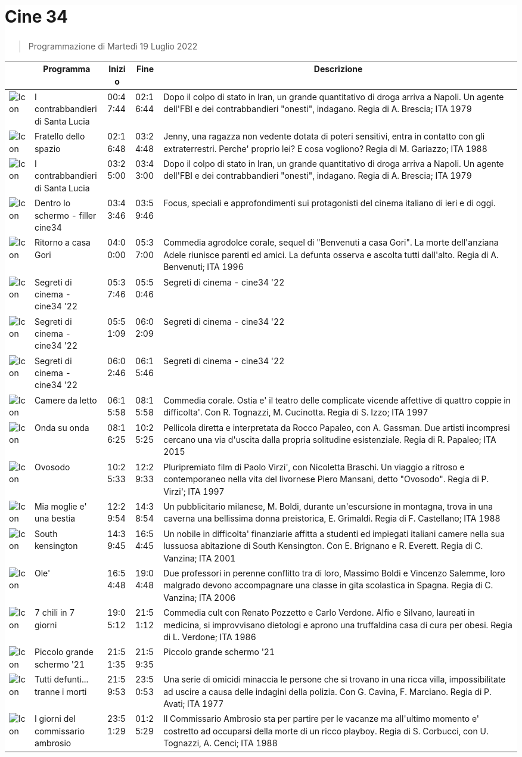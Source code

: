 # Cine 34
> Programmazione di Martedì 19 Luglio 2022

||Programma|Inizio|Fine|Descrizione|
|---|---|---|---|---|
|![Icon](https://guidatv.sky.it/uuid/fe9d602e-392b-4418-938b-7c73b6d92e4f/cover?md5ChecksumParam=71c6205fed4298540ace352ca90bd14e)|I contrabbandieri di Santa Lucia|00:47:44|02:16:44|Dopo il colpo di stato in Iran, un grande quantitativo di droga arriva a Napoli. Un agente dell&#039;FBI e dei contrabbandieri &quot;onesti&quot;, indagano. Regia di A. Brescia; ITA 1979
|![Icon](https://guidatv.sky.it/uuid/5de5e8a4-c9e2-4140-a6a9-e128d39d538e/cover?md5ChecksumParam=f1bb0d0e85d25ea5fc0890835fdbf2cf)|Fratello dello spazio|02:16:48|03:24:48|Jenny, una ragazza non vedente dotata di poteri sensitivi, entra in contatto con gli extraterrestri. Perche&#039; proprio lei? E cosa vogliono? Regia di M. Gariazzo; ITA 1988
|![Icon](https://guidatv.sky.it/uuid/fe9d602e-392b-4418-938b-7c73b6d92e4f/cover?md5ChecksumParam=71c6205fed4298540ace352ca90bd14e)|I contrabbandieri di Santa Lucia|03:25:00|03:43:00|Dopo il colpo di stato in Iran, un grande quantitativo di droga arriva a Napoli. Un agente dell&#039;FBI e dei contrabbandieri &quot;onesti&quot;, indagano. Regia di A. Brescia; ITA 1979
|![Icon](https://guidatv.sky.it/uuid/cinema_cover_fw80PnTFw.png)|Dentro lo schermo - filler cine34|03:43:46|03:59:46|Focus, speciali e approfondimenti sui protagonisti del cinema italiano di ieri e di oggi.
|![Icon](https://guidatv.sky.it/uuid/e42ffc9e-169a-4a6a-929e-611e44efbd39/cover?md5ChecksumParam=6b0bfdfc4bab10ed35db2899d8d8bdfb)|Ritorno a casa Gori|04:00:00|05:37:00|Commedia agrodolce corale, sequel di &quot;Benvenuti a casa Gori&quot;. La morte dell&#039;anziana Adele riunisce parenti ed amici. La defunta osserva e ascolta tutti dall&#039;alto. Regia di A. Benvenuti; ITA 1996
|![Icon](https://guidatv.sky.it/uuid/cinema_cover_fw80PnTFw.png)|Segreti di cinema - cine34 &#039;22|05:37:46|05:50:46|Segreti di cinema - cine34 &#039;22
|![Icon](https://guidatv.sky.it/uuid/cinema_cover_fw80PnTFw.png)|Segreti di cinema - cine34 &#039;22|05:51:09|06:02:09|Segreti di cinema - cine34 &#039;22
|![Icon](https://guidatv.sky.it/uuid/cinema_cover_fw80PnTFw.png)|Segreti di cinema - cine34 &#039;22|06:02:46|06:15:46|Segreti di cinema - cine34 &#039;22
|![Icon](https://guidatv.sky.it/uuid/59a9fbe0-b1c6-44e2-9b99-a66a955b1f3d/cover?md5ChecksumParam=ae3d43d4aad1da5c37fc309f4f534851)|Camere da letto|06:15:58|08:15:58|Commedia corale. Ostia e&#039; il teatro delle complicate vicende affettive di quattro coppie in difficolta&#039;. Con R. Tognazzi, M. Cucinotta. Regia di S. Izzo; ITA 1997
|![Icon](https://guidatv.sky.it/uuid/3a28eed4-6b93-4036-ac40-5511ec14a6ed/cover?md5ChecksumParam=45120f68474d3b12205d7b829dab826a)|Onda su onda|08:16:25|10:25:25|Pellicola diretta e interpretata da Rocco Papaleo, con A. Gassman. Due artisti incompresi cercano una via d&#039;uscita dalla propria solitudine esistenziale. Regia di R. Papaleo; ITA 2015
|![Icon](https://guidatv.sky.it/uuid/5850f0cc-f5a8-414f-b101-474cb6f1b62d/cover?md5ChecksumParam=e2f4311955876b75c55d25f6a6f1f7b8)|Ovosodo|10:25:33|12:29:33|Pluripremiato film di Paolo Virzi&#039;, con Nicoletta Braschi. Un viaggio a ritroso e contemporaneo nella vita del livornese Piero Mansani, detto &quot;Ovosodo&quot;. Regia di P. Virzi&#039;; ITA 1997
|![Icon](https://guidatv.sky.it/uuid/bfe00d08-219f-4020-8db0-71e2957b88b7/cover?md5ChecksumParam=0d6184b2f1fedc31171e54cc7e20b967)|Mia moglie e&#039; una bestia|12:29:54|14:38:54|Un pubblicitario milanese, M. Boldi, durante un&#039;escursione in montagna, trova in una caverna una bellissima donna preistorica, E. Grimaldi. Regia di F. Castellano; ITA 1988
|![Icon](https://guidatv.sky.it/uuid/0ada9b97-0e6d-46ea-912d-cd6ecd94f344/cover?md5ChecksumParam=407ba5a8fdb1f77fbb9297dfaaf9b939)|South kensington|14:39:45|16:54:45|Un nobile in difficolta&#039; finanziarie affitta a studenti ed impiegati italiani camere nella sua lussuosa abitazione di South Kensington. Con E. Brignano e R. Everett. Regia di C. Vanzina; ITA 2001
|![Icon](https://guidatv.sky.it/uuid/2248c0c7-f848-4784-9fed-da125821efda/cover?md5ChecksumParam=b32f1238527aee527a0970dc2c3dda82)|Ole&#039;|16:54:48|19:04:48|Due professori in perenne conflitto tra di loro, Massimo Boldi e Vincenzo Salemme, loro malgrado devono accompagnare una classe in gita scolastica in Spagna. Regia di C. Vanzina; ITA 2006
|![Icon](https://guidatv.sky.it/uuid/15ea4f64-ab4a-4624-aa1d-acda4f6bd7f6/cover?md5ChecksumParam=669e0afa2153f589d7a0f515602443e2)|7 chili in 7 giorni|19:05:12|21:51:12|Commedia cult con Renato Pozzetto e Carlo Verdone. Alfio e Silvano, laureati in medicina, si improvvisano dietologi e aprono una truffaldina casa di cura per obesi. Regia di L. Verdone; ITA 1986
|![Icon](https://guidatv.sky.it/uuid/cinema_cover_fw80PnTFw.png)|Piccolo grande schermo &#039;21|21:51:35|21:59:35|Piccolo grande schermo &#039;21
|![Icon](https://guidatv.sky.it/uuid/2cda0dde-216f-4f5d-8531-25eb77973cb5/cover?md5ChecksumParam=a244acde35bf0e6612599ee4a2c786e3)|Tutti defunti... tranne i morti|21:59:53|23:50:53|Una serie di omicidi minaccia le persone che si trovano in una ricca villa, impossibilitate ad uscire a causa delle indagini della polizia. Con G. Cavina, F. Marciano. Regia di P. Avati; ITA 1977
|![Icon](https://guidatv.sky.it/uuid/28175438-3bce-419a-bbfb-7efbfcbd6af5/cover?md5ChecksumParam=2923f238201431db6ad9f0009a92e078)|I giorni del commissario ambrosio|23:51:29|01:25:29|Il Commissario Ambrosio sta per partire per le vacanze ma all&#039;ultimo momento e&#039; costretto ad occuparsi della morte di un ricco playboy. Regia di S. Corbucci, con U. Tognazzi, A. Cenci; ITA 1988